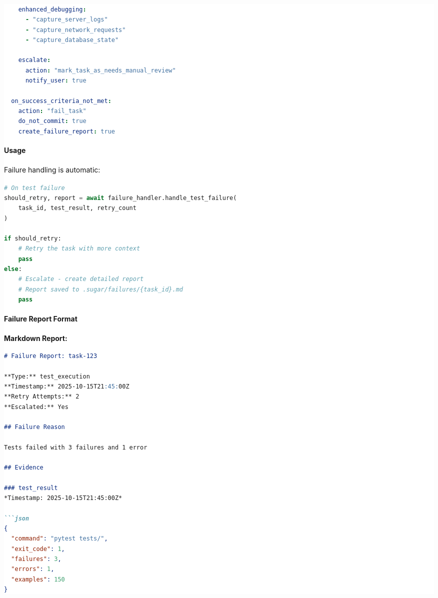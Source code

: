 ```yaml
    enhanced_debugging:
      - "capture_server_logs"
      - "capture_network_requests"
      - "capture_database_state"

    escalate:
      action: "mark_task_as_needs_manual_review"
      notify_user: true

  on_success_criteria_not_met:
    action: "fail_task"
    do_not_commit: true
    create_failure_report: true
```

#### Usage

Failure handling is automatic:

```python
# On test failure
should_retry, report = await failure_handler.handle_test_failure(
    task_id, test_result, retry_count
)

if should_retry:
    # Retry the task with more context
    pass
else:
    # Escalate - create detailed report
    # Report saved to .sugar/failures/{task_id}.md
    pass
```

#### Failure Report Format

**Markdown Report:**

```markdown
# Failure Report: task-123

**Type:** test_execution
**Timestamp:** 2025-10-15T21:45:00Z
**Retry Attempts:** 2
**Escalated:** Yes

## Failure Reason

Tests failed with 3 failures and 1 error

## Evidence

### test_result
*Timestamp: 2025-10-15T21:45:00Z*

```json
{
  "command": "pytest tests/",
  "exit_code": 1,
  "failures": 3,
  "errors": 1,
  "examples": 150
}
```
```

```
